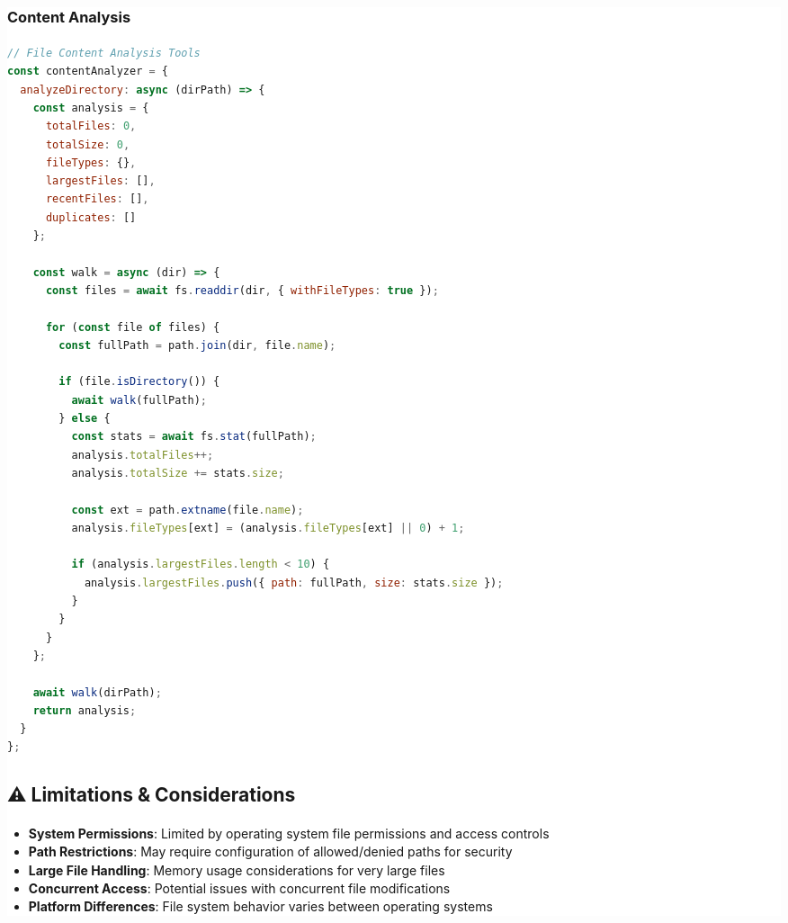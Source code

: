### Content Analysis
```javascript
// File Content Analysis Tools
const contentAnalyzer = {
  analyzeDirectory: async (dirPath) => {
    const analysis = {
      totalFiles: 0,
      totalSize: 0,
      fileTypes: {},
      largestFiles: [],
      recentFiles: [],
      duplicates: []
    };
    
    const walk = async (dir) => {
      const files = await fs.readdir(dir, { withFileTypes: true });
      
      for (const file of files) {
        const fullPath = path.join(dir, file.name);
        
        if (file.isDirectory()) {
          await walk(fullPath);
        } else {
          const stats = await fs.stat(fullPath);
          analysis.totalFiles++;
          analysis.totalSize += stats.size;
          
          const ext = path.extname(file.name);
          analysis.fileTypes[ext] = (analysis.fileTypes[ext] || 0) + 1;
          
          if (analysis.largestFiles.length < 10) {
            analysis.largestFiles.push({ path: fullPath, size: stats.size });
          }
        }
      }
    };
    
    await walk(dirPath);
    return analysis;
  }
};
```

## ⚠️ Limitations & Considerations

- **System Permissions**: Limited by operating system file permissions and access controls
- **Path Restrictions**: May require configuration of allowed/denied paths for security
- **Large File Handling**: Memory usage considerations for very large files
- **Concurrent Access**: Potential issues with concurrent file modifications
- **Platform Differences**: File system behavior varies between operating systems
